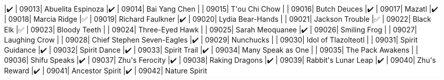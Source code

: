 |:heavy_check_mark:   | 09013| Abuelita Espinoza
|:heavy_check_mark:   | 09014| Bai Yang Chen
|                     | 09015| T'ou Chi Chow
|                     | 09016| Butch Deuces
|:heavy_check_mark:   | 09017| Mazatl
|:heavy_check_mark:   | 09018| Marcia Ridge
|:white_check_mark:   | 09019| Richard Faulkner
|:heavy_check_mark:   | 09020| Lydia Bear-Hands
|                     | 09021| Jackson Trouble
|:white_check_mark:   | 09022| Black Elk
|:white_check_mark:   | 09023| Bloody Teeth
|                     | 09024| Three-Eyed Hawk
|                     | 09025| Sarah Meoquanee
|:heavy_check_mark:   | 09026| Smiling Frog
|                     | 09027| Laughing Crow
|                     | 09028| Chief Stephen Seven-Eagles
|:heavy_check_mark:   | 09029| Nunchucks
|                     | 09030| Idol of Tlazolteotl
|                     | 09031| Spirit Guidance
|:heavy_check_mark:   | 09032| Spirit Dance
|:heavy_check_mark:   | 09033| Spirit Trail
|:heavy_check_mark:   | 09034| Many Speak as One
|                     | 09035| The Pack Awakens
|                     | 09036| Shifu Speaks
|:heavy_check_mark:   | 09037| Zhu's Ferocity
|:heavy_check_mark:   | 09038| Raking Dragons
|:heavy_check_mark:   | 09039| Rabbit's Lunar Leap
|:heavy_check_mark:   | 09040| Zhu's Reward
|:heavy_check_mark:   | 09041| Ancestor Spirit
|:heavy_check_mark:   | 09042| Nature Spirit
